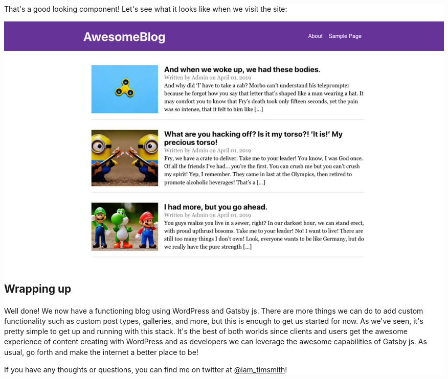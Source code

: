 That's a good looking component! Let's see what it looks like when we visit the site:

![Blog after adding menu to header](./gatsby7.png)

## Wrapping up

Well done! We now have a functioning blog using WordPress and Gatsby js. There are more things we can do to add custom functionality such as custom post types, galleries, and more, but this is enough to get us started for now. As we've seen, it's pretty simple to get up and running with this stack. It's the best of both worlds since clients and users get the awesome experience of content creating with WordPress and as developers we can leverage the awesome capabilities of Gatsby js. As usual, go forth and make the internet a better place to be!

If you have any thoughts or questions, you can find me on twitter at [@iam_timsmith](https://twitter.com/iam_timsmith)!
